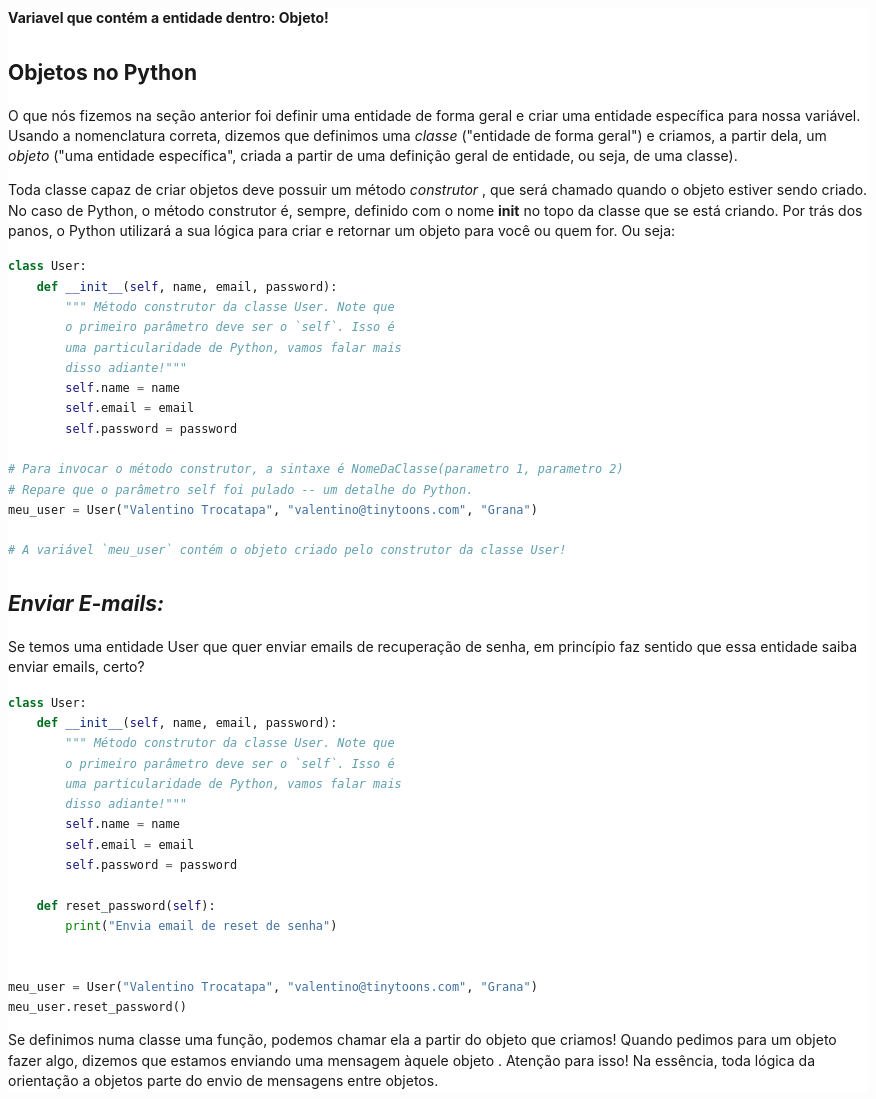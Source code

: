 
**Variavel que contém a entidade dentro: Objeto!**


## Objetos no Python
O que nós fizemos na seção anterior foi definir uma entidade de forma geral e criar uma entidade específica para nossa variável. Usando a nomenclatura correta, dizemos que definimos uma *classe* ("entidade de forma geral") e criamos, a partir dela, um *objeto* ("uma entidade específica", criada a partir de uma definição geral de entidade, ou seja, de uma classe).

Toda classe capaz de criar objetos deve possuir um método *construtor* , que será chamado quando o objeto estiver sendo criado. No caso de Python, o método construtor é, sempre, definido com o nome __init__ no topo da classe que se está criando. Por trás dos panos, o Python utilizará a sua lógica para criar e retornar um objeto para você ou quem for. Ou seja:


```python
class User:
    def __init__(self, name, email, password):
        """ Método construtor da classe User. Note que
        o primeiro parâmetro deve ser o `self`. Isso é
        uma particularidade de Python, vamos falar mais
        disso adiante!"""
        self.name = name
        self.email = email
        self.password = password

# Para invocar o método construtor, a sintaxe é NomeDaClasse(parametro 1, parametro 2)
# Repare que o parâmetro self foi pulado -- um detalhe do Python.
meu_user = User("Valentino Trocatapa", "valentino@tinytoons.com", "Grana")

# A variável `meu_user` contém o objeto criado pelo construtor da classe User!
```

## *Enviar E-mails:*
Se temos uma entidade User que quer enviar emails de recuperação de senha, em princípio faz sentido que essa entidade saiba enviar emails, certo?

```python
class User:
    def __init__(self, name, email, password):
        """ Método construtor da classe User. Note que
        o primeiro parâmetro deve ser o `self`. Isso é
        uma particularidade de Python, vamos falar mais
        disso adiante!"""
        self.name = name
        self.email = email
        self.password = password

    def reset_password(self):
        print("Envia email de reset de senha")


meu_user = User("Valentino Trocatapa", "valentino@tinytoons.com", "Grana")
meu_user.reset_password()
```
Se definimos numa classe uma função, podemos chamar ela a partir do objeto que criamos! Quando pedimos para um objeto fazer algo, dizemos que estamos enviando uma mensagem àquele objeto . Atenção para isso! Na essência, toda lógica da orientação a objetos parte do envio de mensagens entre objetos.
